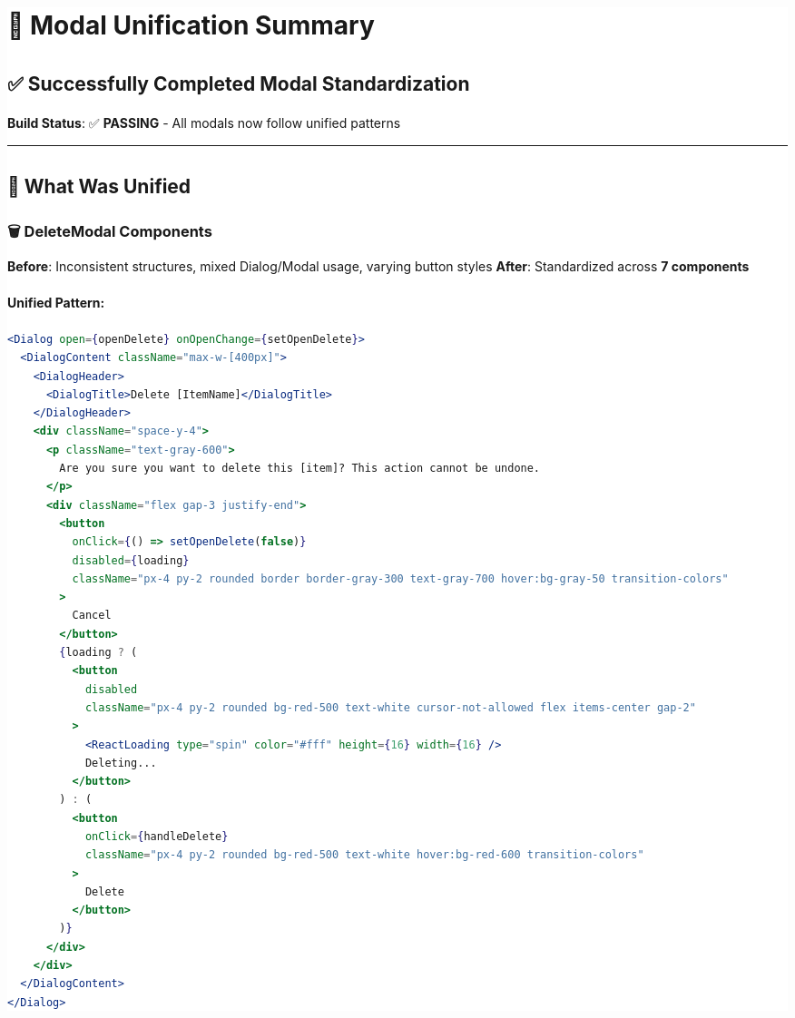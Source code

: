 # 🎯 Modal Unification Summary

## ✅ **Successfully Completed Modal Standardization**

**Build Status**: ✅ **PASSING** - All modals now follow unified patterns

---

## 🔄 **What Was Unified**

### **🗑️ DeleteModal Components**
**Before**: Inconsistent structures, mixed Dialog/Modal usage, varying button styles
**After**: Standardized across **7 components**

#### **Unified Pattern:**
```jsx
<Dialog open={openDelete} onOpenChange={setOpenDelete}>
  <DialogContent className="max-w-[400px]">
    <DialogHeader>
      <DialogTitle>Delete [ItemName]</DialogTitle>
    </DialogHeader>
    <div className="space-y-4">
      <p className="text-gray-600">
        Are you sure you want to delete this [item]? This action cannot be undone.
      </p>
      <div className="flex gap-3 justify-end">
        <button
          onClick={() => setOpenDelete(false)}
          disabled={loading}
          className="px-4 py-2 rounded border border-gray-300 text-gray-700 hover:bg-gray-50 transition-colors"
        >
          Cancel
        </button>
        {loading ? (
          <button
            disabled
            className="px-4 py-2 rounded bg-red-500 text-white cursor-not-allowed flex items-center gap-2"
          >
            <ReactLoading type="spin" color="#fff" height={16} width={16} />
            Deleting...
          </button>
        ) : (
          <button
            onClick={handleDelete}
            className="px-4 py-2 rounded bg-red-500 text-white hover:bg-red-600 transition-colors"
          >
            Delete
          </button>
        )}
      </div>
    </div>
  </DialogContent>
</Dialog>
```
